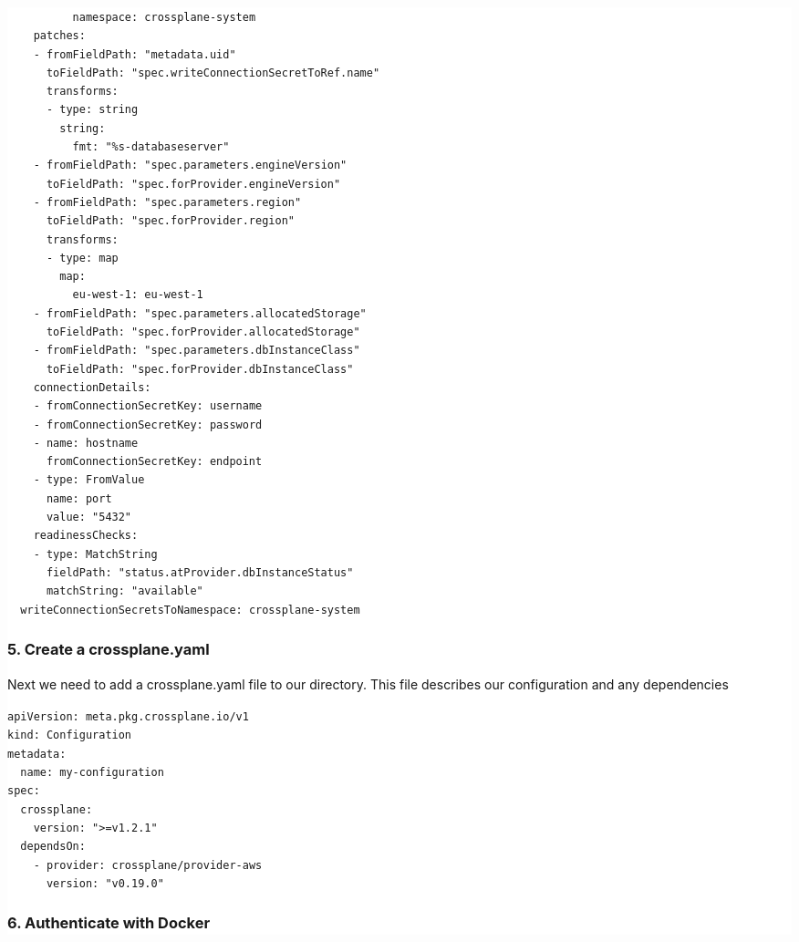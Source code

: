```
          namespace: crossplane-system
    patches:
    - fromFieldPath: "metadata.uid"
      toFieldPath: "spec.writeConnectionSecretToRef.name"
      transforms:
      - type: string
        string:
          fmt: "%s-databaseserver"
    - fromFieldPath: "spec.parameters.engineVersion"
      toFieldPath: "spec.forProvider.engineVersion"
    - fromFieldPath: "spec.parameters.region"
      toFieldPath: "spec.forProvider.region"
      transforms:
      - type: map
        map:
          eu-west-1: eu-west-1
    - fromFieldPath: "spec.parameters.allocatedStorage"
      toFieldPath: "spec.forProvider.allocatedStorage"
    - fromFieldPath: "spec.parameters.dbInstanceClass"
      toFieldPath: "spec.forProvider.dbInstanceClass"
    connectionDetails:
    - fromConnectionSecretKey: username
    - fromConnectionSecretKey: password
    - name: hostname
      fromConnectionSecretKey: endpoint
    - type: FromValue
      name: port
      value: "5432"
    readinessChecks:
    - type: MatchString
      fieldPath: "status.atProvider.dbInstanceStatus"
      matchString: "available"
  writeConnectionSecretsToNamespace: crossplane-system
```

### 5. Create a crossplane.yaml

Next we need to add a crossplane.yaml file to our directory. This file describes our configuration and any dependencies

```
apiVersion: meta.pkg.crossplane.io/v1
kind: Configuration
metadata:
  name: my-configuration
spec:
  crossplane:
    version: ">=v1.2.1"
  dependsOn:
    - provider: crossplane/provider-aws
      version: "v0.19.0"
```
### 6. Authenticate with Docker
